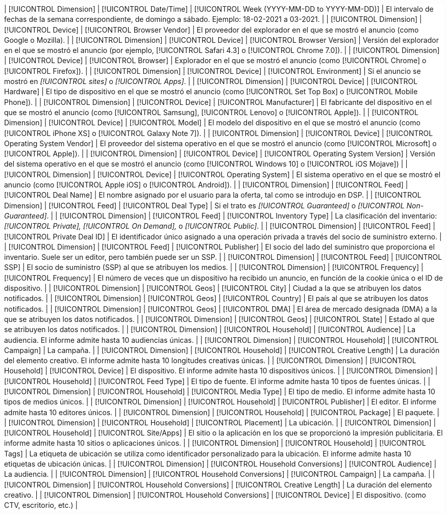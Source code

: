 | [!UICONTROL Dimension] | [!UICONTROL Date/Time] | [!UICONTROL Week (YYYY-MM-DD to YYYY-MM-DD)] | El intervalo de fechas de la semana correspondiente, de domingo a sábado. Ejemplo: 18-02-2021 a 03-2021. |
| [!UICONTROL Dimension] | [!UICONTROL Device] | [!UICONTROL Browser Vendor] | El proveedor del explorador en el que se mostró el anuncio (como Google o Mozilla). |
| [!UICONTROL Dimension] | [!UICONTROL Device] | [!UICONTROL Browser Version] | Versión del explorador en el que se mostró el anuncio (por ejemplo, [!UICONTROL Safari 4.3] o [!UICONTROL Chrome 7.0]). |
| [!UICONTROL Dimension] | [!UICONTROL Device] | [!UICONTROL Browser] | Explorador en el que se mostró el anuncio (como [!UICONTROL Chrome] o [!UICONTROL Firefox]). |
| [!UICONTROL Dimension] | [!UICONTROL Device] | [!UICONTROL Environment] | Si el anuncio se mostró en *[!UICONTROL sites]* o *[!UICONTROL Apps]*. |
| [!UICONTROL Dimension] | [!UICONTROL Device] | [!UICONTROL Hardware] | El tipo de dispositivo en el que se mostró el anuncio (como [!UICONTROL Set Top Box] o [!UICONTROL Mobile Phone]). |
| [!UICONTROL Dimension] | [!UICONTROL Device] | [!UICONTROL Manufacturer] | El fabricante del dispositivo en el que se mostró el anuncio (como [!UICONTROL Samsung], [!UICONTROL Lenovo] o [!UICONTROL Apple]). |
| [!UICONTROL Dimension] | [!UICONTROL Device] | [!UICONTROL Model] | El modelo del dispositivo en el que se mostró el anuncio (como [!UICONTROL iPhone XS] o [!UICONTROL Galaxy Note 7]). |
| [!UICONTROL Dimension] | [!UICONTROL Device] | [!UICONTROL Operating System Vendor] | El proveedor del sistema operativo en el que se mostró el anuncio (como [!UICONTROL Microsoft] o [!UICONTROL Apple]). |
| [!UICONTROL Dimension] | [!UICONTROL Device] | [!UICONTROL Operating System Version] | Versión del sistema operativo en el que se mostró el anuncio (como [!UICONTROL Windows 10] o [!UICONTROL iOS Mojave]) |
| [!UICONTROL Dimension] | [!UICONTROL Device] | [!UICONTROL Operating System] | El sistema operativo en el que se mostró el anuncio (como [!UICONTROL Apple iOS] o [!UICONTROL Android]). |
| [!UICONTROL Dimension] | [!UICONTROL Feed] | [!UICONTROL Deal Name] | El nombre asignado por el usuario para la oferta, tal como se introdujo en DSP. |
| [!UICONTROL Dimension] | [!UICONTROL Feed] | [!UICONTROL Deal Type] | Si el trato es *[!UICONTROL Guaranteed]* o *[!UICONTROL Non-Guaranteed]*. |
| [!UICONTROL Dimension] | [!UICONTROL Feed] | [!UICONTROL Inventory Type] | La clasificación del inventario: *[!UICONTROL Private],* *[!UICONTROL On Demand],* o *[!UICONTROL Public]*. |
| [!UICONTROL Dimension] | [!UICONTROL Feed] | [!UICONTROL Private Deal ID] | El identificador único asignado a una operación privada a través del socio de suministro externo. |
| [!UICONTROL Dimension] | [!UICONTROL Feed] | [!UICONTROL Publisher] | El socio del lado del suministro que proporciona el inventario. Suele ser un editor, pero también puede ser un SSP. |
| [!UICONTROL Dimension] | [!UICONTROL Feed] | [!UICONTROL SSP] | El socio de suministro (SSP) al que se atribuyen los medios. |
| [!UICONTROL Dimension] | [!UICONTROL Frequency] | [!UICONTROL Frequency] | El número de veces que un dispositivo ha recibido un anuncio, en función de la cookie única o el ID de dispositivo. |
| [!UICONTROL Dimension] | [!UICONTROL Geos] | [!UICONTROL City] | Ciudad a la que se atribuyen los datos notificados. |
| [!UICONTROL Dimension] | [!UICONTROL Geos] | [!UICONTROL Country] | El país al que se atribuyen los datos notificados. |
| [!UICONTROL Dimension] | [!UICONTROL Geos] | [!UICONTROL DMA] | El área de mercado designada (DMA) a la que se atribuyen los datos notificados. |
| [!UICONTROL Dimension] | [!UICONTROL Geos] | [!UICONTROL State] | Estado al que se atribuyen los datos notificados. |
| [!UICONTROL Dimension] | [!UICONTROL Household] | [!UICONTROL Audience] | La audiencia. El informe admite hasta 10 audiencias únicas. |
| [!UICONTROL Dimension] | [!UICONTROL Household] | [!UICONTROL Campaign] | La campaña. |
| [!UICONTROL Dimension] | [!UICONTROL Household] | [!UICONTROL Creative Length] | La duración del elemento creativo. El informe admite hasta 10 longitudes creativas únicas. |
| [!UICONTROL Dimension] | [!UICONTROL Household] | [!UICONTROL Device] | El dispositivo. El informe admite hasta 10 dispositivos únicos. |
| [!UICONTROL Dimension] | [!UICONTROL Household] | [!UICONTROL Feed Type] | El tipo de fuente. El informe admite hasta 10 tipos de fuentes únicas. |
| [!UICONTROL Dimension] | [!UICONTROL Household] | [!UICONTROL Media Type] | El tipo de medio. El informe admite hasta 10 tipos de medios únicos. |
| [!UICONTROL Dimension] | [!UICONTROL Household] | [!UICONTROL Publisher] | El editor. El informe admite hasta 10 editores únicos. |
| [!UICONTROL Dimension] | [!UICONTROL Household] | [!UICONTROL Package] | El paquete.  |
| [!UICONTROL Dimension] | [!UICONTROL Household] | [!UICONTROL Placement] | La ubicación. |
| [!UICONTROL Dimension] | [!UICONTROL Household] | [!UICONTROL Site/Apps] | El sitio o la aplicación en los que se proporcionó la impresión publicitaria. El informe admite hasta 10 sitios o aplicaciones únicos. |
| [!UICONTROL Dimension] | [!UICONTROL Household] | [!UICONTROL Tags] | La etiqueta de ubicación se utiliza como identificador personalizado para la ubicación. El informe admite hasta 10 etiquetas de ubicación únicas.  |
| [!UICONTROL Dimension] | [!UICONTROL Household Conversions] | [!UICONTROL Audience] | La audiencia. |
| [!UICONTROL Dimension] | [!UICONTROL Household Conversions] | [!UICONTROL Campaign] | La campaña. |
| [!UICONTROL Dimension] | [!UICONTROL Household Conversions] | [!UICONTROL Creative Length] | La duración del elemento creativo. |
| [!UICONTROL Dimension] | [!UICONTROL Household Conversions] | [!UICONTROL Device] | El dispositivo. (como CTV, escritorio, etc.) |